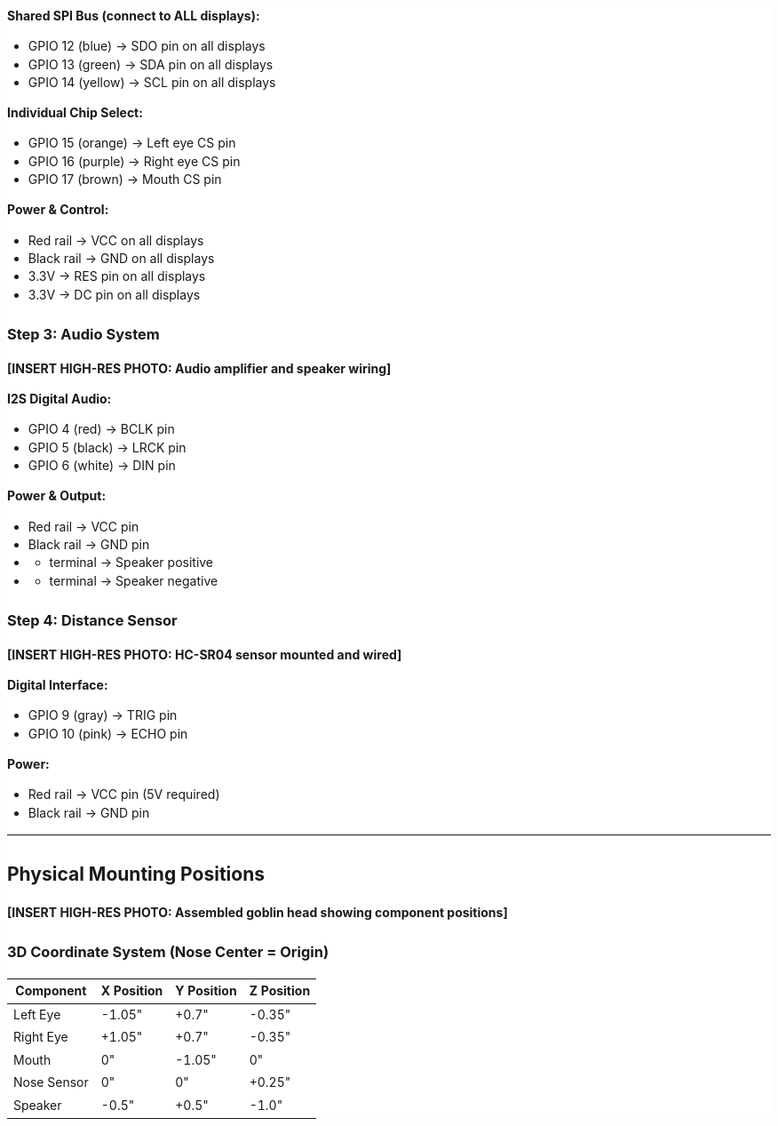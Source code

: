 **Shared SPI Bus (connect to ALL displays):**
- GPIO 12 (blue) → SDO pin on all displays
- GPIO 13 (green) → SDA pin on all displays
- GPIO 14 (yellow) → SCL pin on all displays

**Individual Chip Select:**
- GPIO 15 (orange) → Left eye CS pin
- GPIO 16 (purple) → Right eye CS pin
- GPIO 17 (brown) → Mouth CS pin

**Power & Control:**
- Red rail → VCC on all displays
- Black rail → GND on all displays  
- 3.3V → RES pin on all displays
- 3.3V → DC pin on all displays

### Step 3: Audio System
**[INSERT HIGH-RES PHOTO: Audio amplifier and speaker wiring]**

**I2S Digital Audio:**
- GPIO 4 (red) → BCLK pin
- GPIO 5 (black) → LRCK pin  
- GPIO 6 (white) → DIN pin

**Power & Output:**
- Red rail → VCC pin
- Black rail → GND pin
- + terminal → Speaker positive
- - terminal → Speaker negative

### Step 4: Distance Sensor
**[INSERT HIGH-RES PHOTO: HC-SR04 sensor mounted and wired]**

**Digital Interface:**
- GPIO 9 (gray) → TRIG pin
- GPIO 10 (pink) → ECHO pin

**Power:**
- Red rail → VCC pin (5V required)
- Black rail → GND pin

---

## Physical Mounting Positions

**[INSERT HIGH-RES PHOTO: Assembled goblin head showing component positions]**

### 3D Coordinate System (Nose Center = Origin)

| Component | X Position | Y Position | Z Position |
|-----------|------------|------------|------------|
| Left Eye | -1.05" | +0.7" | -0.35" |
| Right Eye | +1.05" | +0.7" | -0.35" |
| Mouth | 0" | -1.05" | 0" |
| Nose Sensor | 0" | 0" | +0.25" |
| Speaker | -0.5" | +0.5" | -1.0" |
